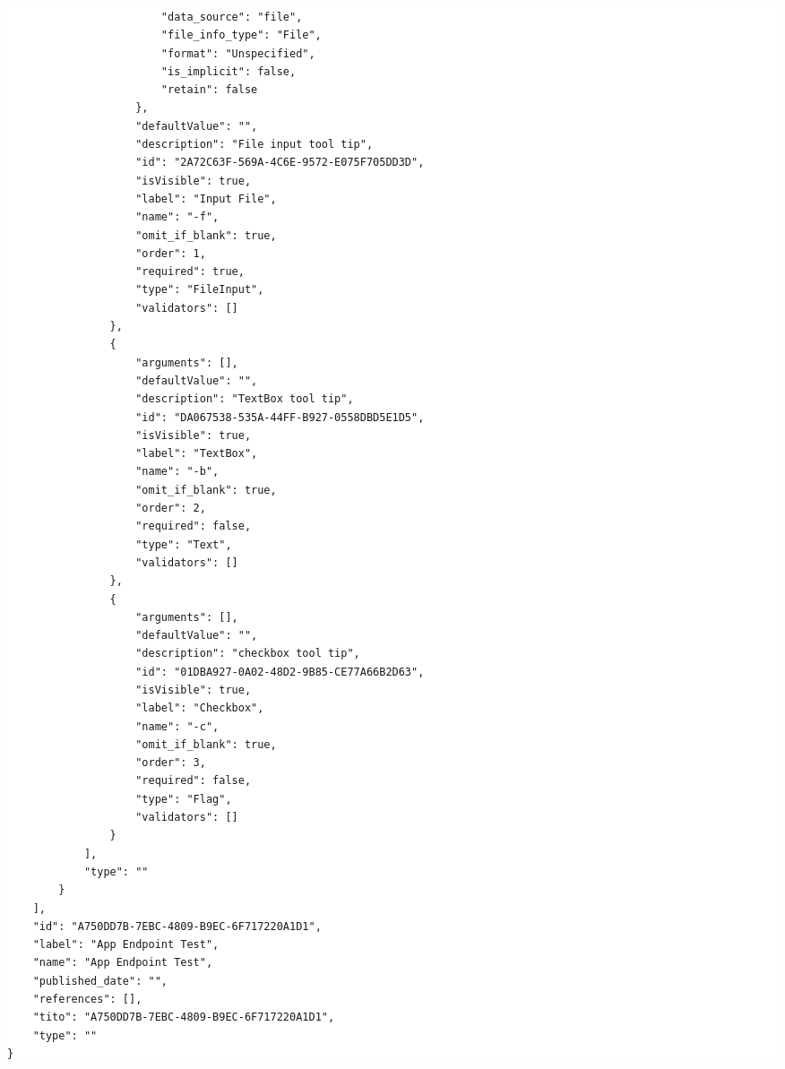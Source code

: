 ```
                        "data_source": "file",
                        "file_info_type": "File",
                        "format": "Unspecified",
                        "is_implicit": false,
                        "retain": false
                    },
                    "defaultValue": "",
                    "description": "File input tool tip",
                    "id": "2A72C63F-569A-4C6E-9572-E075F705DD3D",
                    "isVisible": true,
                    "label": "Input File",
                    "name": "-f",
                    "omit_if_blank": true,
                    "order": 1,
                    "required": true,
                    "type": "FileInput",
                    "validators": []
                },
                {
                    "arguments": [],
                    "defaultValue": "",
                    "description": "TextBox tool tip",
                    "id": "DA067538-535A-44FF-B927-0558DBD5E1D5",
                    "isVisible": true,
                    "label": "TextBox",
                    "name": "-b",
                    "omit_if_blank": true,
                    "order": 2,
                    "required": false,
                    "type": "Text",
                    "validators": []
                },
                {
                    "arguments": [],
                    "defaultValue": "",
                    "description": "checkbox tool tip",
                    "id": "01DBA927-0A02-48D2-9B85-CE77A66B2D63",
                    "isVisible": true,
                    "label": "Checkbox",
                    "name": "-c",
                    "omit_if_blank": true,
                    "order": 3,
                    "required": false,
                    "type": "Flag",
                    "validators": []
                }
            ],
            "type": ""
        }
    ],
    "id": "A750DD7B-7EBC-4809-B9EC-6F717220A1D1",
    "label": "App Endpoint Test",
    "name": "App Endpoint Test",
    "published_date": "",
    "references": [],
    "tito": "A750DD7B-7EBC-4809-B9EC-6F717220A1D1",
    "type": ""
}
```
